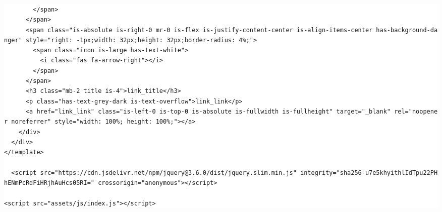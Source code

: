             </span>
          </span>
          <span class="is-absolute is-right-0 mr-0 is-flex is-justify-content-center is-align-items-center has-background-danger" style="right: -1px;width: 32px;height: 32px;border-radius: 4%;">
            <span class="icon is-large has-text-white">
              <i class="fas fa-arrow-right"></i>
            </span>
          </span>
          <h3 class="mb-2 title is-4">link_title</h3>
          <p class="has-text-grey-dark is-text-overflow">link_link</p>
          <a href="link_link" class="is-left-0 is-top-0 is-absolute is-fullwidth is-fullheight" target="_blank" rel="noopener noreferrer" style="width: 100%; height: 100%;"></a>
        </div>
      </div>
    </template>
    
      <script src="https://cdn.jsdelivr.net/npm/jquery@3.6.0/dist/jquery.slim.min.js" integrity="sha256-u7e5khyithlIdTpu22PHhENmPcRdFiHRjhAuHcs05RI=" crossorigin="anonymous"></script>
    
    <script src="assets/js/index.js"></script>
  <script type="text/javascript">(function(){window['__CF$cv$params']={r:'6aae31325b19562c',m:'IeksvB5t18Bj0iU_9nMoEepoLf6zRBWaoZEITqhpgGA-1636368121-0-AVRQAXNXS+o5jBKosoNQfE4cuq/wReHszFv4SKDkFqm8mqHR6YH3MxlkMaGq/tWp0/DAwztFRhnSf+1ZqGxjlFdlmO7bbrL27mJdZOiUrKpRYoPDuuWrV12g7gMQHjYZng==',s:[0x908fe0db73,0x121a3792b0],u:'/cdn-cgi/challenge-platform/h/b'}})();</script></body>
</html>
